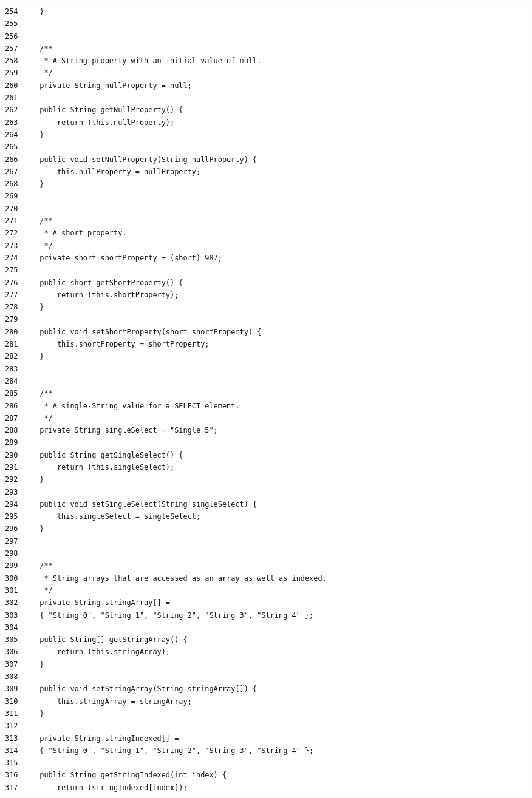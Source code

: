     254     }
    255 
    256 
    257     /**
    258      * A String property with an initial value of null.
    259      */
    260     private String nullProperty = null;
    261 
    262     public String getNullProperty() {
    263         return (this.nullProperty);
    264     }
    265 
    266     public void setNullProperty(String nullProperty) {
    267         this.nullProperty = nullProperty;
    268     }
    269 
    270 
    271     /**
    272      * A short property.
    273      */
    274     private short shortProperty = (short) 987;
    275 
    276     public short getShortProperty() {
    277         return (this.shortProperty);
    278     }
    279 
    280     public void setShortProperty(short shortProperty) {
    281         this.shortProperty = shortProperty;
    282     }
    283 
    284 
    285     /**
    286      * A single-String value for a SELECT element.
    287      */
    288     private String singleSelect = "Single 5";
    289 
    290     public String getSingleSelect() {
    291         return (this.singleSelect);
    292     }
    293 
    294     public void setSingleSelect(String singleSelect) {
    295         this.singleSelect = singleSelect;
    296     }
    297 
    298 
    299     /**
    300      * String arrays that are accessed as an array as well as indexed.
    301      */
    302     private String stringArray[] =
    303     { "String 0", "String 1", "String 2", "String 3", "String 4" };
    304 
    305     public String[] getStringArray() {
    306         return (this.stringArray);
    307     }
    308 
    309     public void setStringArray(String stringArray[]) {
    310         this.stringArray = stringArray;
    311     }
    312 
    313     private String stringIndexed[] =
    314     { "String 0", "String 1", "String 2", "String 3", "String 4" };
    315 
    316     public String getStringIndexed(int index) {
    317         return (stringIndexed[index]);